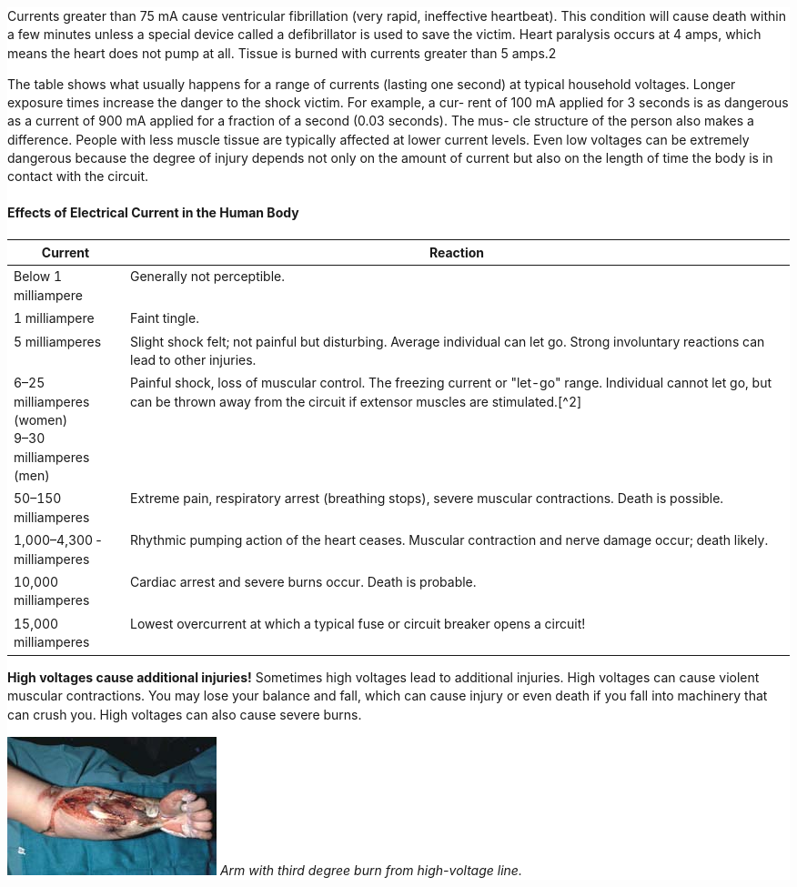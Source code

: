 Currents greater than 75 mA cause ventricular fibrillation (very
rapid, ineffective heartbeat). This condition will cause death within a
few minutes unless a special device called a defibrillator is used to
save the victim. Heart paralysis occurs at 4 amps, which means the
heart does not pump at all. Tissue is burned with currents greater
than 5 amps.2

The table shows what usually happens for a range of currents
(lasting one second) at typical household voltages. Longer exposure
times increase the danger to the shock victim. For example, a cur-
rent of 100 mA applied for 3 seconds is as dangerous as a current of
900 mA applied for a fraction of a second (0.03 seconds). The mus-
cle structure of the person also makes a difference. People with less
muscle tissue are typically affected at lower current levels. Even low
voltages can be extremely dangerous because the degree of injury
depends not only on the amount of current but also on the length of
time the body is in contact with the circuit.

#### Effects of Electrical Current in the Human Body
| **Current** | **Reaction** |
| --- | --- |
| Below 1 milliampere | Generally not perceptible. |
| 1 milliampere | Faint tingle. |
| 5 milliamperes | Slight shock felt; not painful but disturbing. Average individual can let go. Strong involuntary reactions can lead to other injuries.|
| 6–25 milliamperes (women) </br>  9–30 milliamperes (men) | Painful shock, loss of muscular control. The freezing current or "let-go" range. Individual cannot let go, but can be thrown away from the circuit if extensor muscles are stimulated.[^2]|
| 50–150 milliamperes | Extreme pain, respiratory arrest (breathing stops), severe muscular contractions. Death is possible. |
| 1,000–4,300 ­milliamperes | Rhythmic pumping action of the heart ceases. Muscular contraction and nerve damage occur; death likely. |
| 10,000 milliamperes | Cardiac arrest and severe burns occur. Death is probable. |
| 15,000 milliamperes | Lowest overcurrent at which a typical fuse or circuit breaker opens a circuit! |

[^1]:If the extensor muscles are excited by the shock, the person may be thrown away from the power source. The lowest overcurrent at which a typical fuse or circuit breaker will open is 15,000 milliamps (15 amps).

**High voltages cause additional ­injuries!** Sometimes high voltages lead to additional injuries. High voltages can cause violent muscular contractions. You may lose your balance
and fall, which can cause injury or even death if you fall into
machinery that can crush you. High voltages can also cause severe
burns. 

![Arm with third degree burn from high-voltage line.](/static/docimg/3rdDegreeBurn.png)
*Arm with third degree burn from high-voltage line.*
